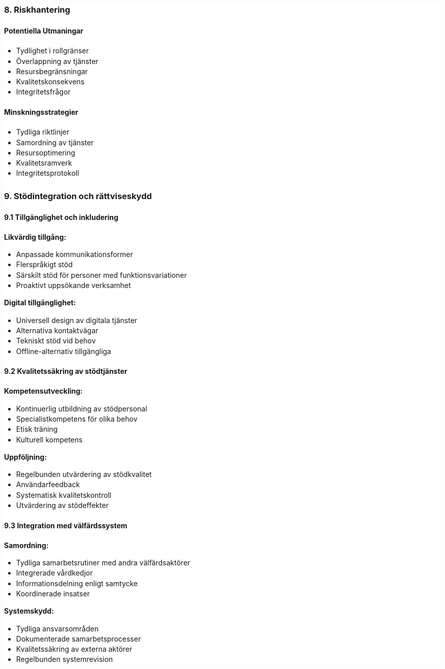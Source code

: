 ### 8. Riskhantering

#### Potentiella Utmaningar
- Tydlighet i rollgränser
- Överlappning av tjänster
- Resursbegränsningar
- Kvalitetskonsekvens
- Integritetsfrågor

#### Minskningsstrategier
- Tydliga riktlinjer
- Samordning av tjänster
- Resursoptimering
- Kvalitetsramverk
- Integritetsprotokoll

### 9. Stödintegration och rättviseskydd

#### 9.1 Tillgänglighet och inkludering
**Likvärdig tillgång:**
- Anpassade kommunikationsformer
- Flerspråkigt stöd
- Särskilt stöd för personer med funktionsvariationer
- Proaktivt uppsökande verksamhet

**Digital tillgänglighet:**
- Universell design av digitala tjänster
- Alternativa kontaktvägar
- Tekniskt stöd vid behov
- Offline-alternativ tillgängliga

#### 9.2 Kvalitetssäkring av stödtjänster
**Kompetensutveckling:**
- Kontinuerlig utbildning av stödpersonal
- Specialistkompetens för olika behov
- Etisk träning
- Kulturell kompetens

**Uppföljning:**
- Regelbunden utvärdering av stödkvalitet
- Användarfeedback
- Systematisk kvalitetskontroll
- Utvärdering av stödeffekter

#### 9.3 Integration med välfärdssystem
**Samordning:**
- Tydliga samarbetsrutiner med andra välfärdsaktörer
- Integrerade vårdkedjor
- Informationsdelning enligt samtycke
- Koordinerade insatser

**Systemskydd:**
- Tydliga ansvarsområden
- Dokumenterade samarbetsprocesser
- Kvalitetssäkring av externa aktörer
- Regelbunden systemrevision
